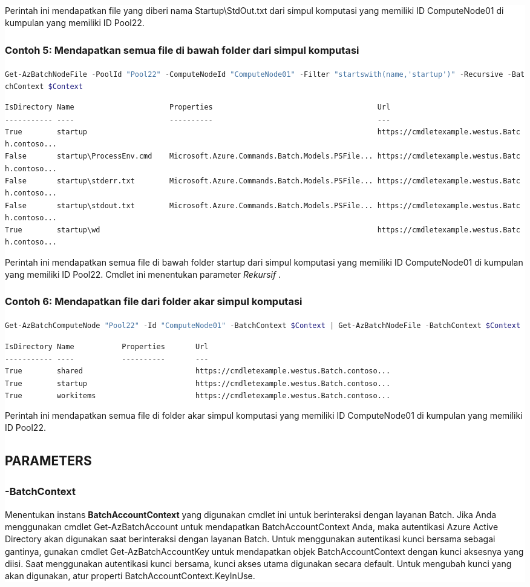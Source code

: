 Perintah ini mendapatkan file yang diberi nama Startup\StdOut.txt dari simpul komputasi yang memiliki ID ComputeNode01 di kumpulan yang memiliki ID Pool22.

### Contoh 5: Mendapatkan semua file di bawah folder dari simpul komputasi
```powershell
Get-AzBatchNodeFile -PoolId "Pool22" -ComputeNodeId "ComputeNode01" -Filter "startswith(name,'startup')" -Recursive -BatchContext $Context
```

```output
IsDirectory Name                      Properties                                      Url
----------- ----                      ----------                                      ---
True        startup                                                                   https://cmdletexample.westus.Batch.contoso...
False       startup\ProcessEnv.cmd    Microsoft.Azure.Commands.Batch.Models.PSFile... https://cmdletexample.westus.Batch.contoso...
False       startup\stderr.txt        Microsoft.Azure.Commands.Batch.Models.PSFile... https://cmdletexample.westus.Batch.contoso...
False       startup\stdout.txt        Microsoft.Azure.Commands.Batch.Models.PSFile... https://cmdletexample.westus.Batch.contoso...
True        startup\wd                                                                https://cmdletexample.westus.Batch.contoso...
```

Perintah ini mendapatkan semua file di bawah folder startup dari simpul komputasi yang memiliki ID ComputeNode01 di kumpulan yang memiliki ID Pool22.
Cmdlet ini menentukan parameter *Rekursif* .

### Contoh 6: Mendapatkan file dari folder akar simpul komputasi
```powershell
Get-AzBatchComputeNode "Pool22" -Id "ComputeNode01" -BatchContext $Context | Get-AzBatchNodeFile -BatchContext $Context
```

```output
IsDirectory Name           Properties       Url
----------- ----           ----------       ---
True        shared                          https://cmdletexample.westus.Batch.contoso...
True        startup                         https://cmdletexample.westus.Batch.contoso...
True        workitems                       https://cmdletexample.westus.Batch.contoso...
```

Perintah ini mendapatkan semua file di folder akar simpul komputasi yang memiliki ID ComputeNode01 di kumpulan yang memiliki ID Pool22.

## PARAMETERS

### -BatchContext
Menentukan instans **BatchAccountContext** yang digunakan cmdlet ini untuk berinteraksi dengan layanan Batch.
Jika Anda menggunakan cmdlet Get-AzBatchAccount untuk mendapatkan BatchAccountContext Anda, maka autentikasi Azure Active Directory akan digunakan saat berinteraksi dengan layanan Batch. Untuk menggunakan autentikasi kunci bersama sebagai gantinya, gunakan cmdlet Get-AzBatchAccountKey untuk mendapatkan objek BatchAccountContext dengan kunci aksesnya yang diisi. Saat menggunakan autentikasi kunci bersama, kunci akses utama digunakan secara default. Untuk mengubah kunci yang akan digunakan, atur properti BatchAccountContext.KeyInUse.
